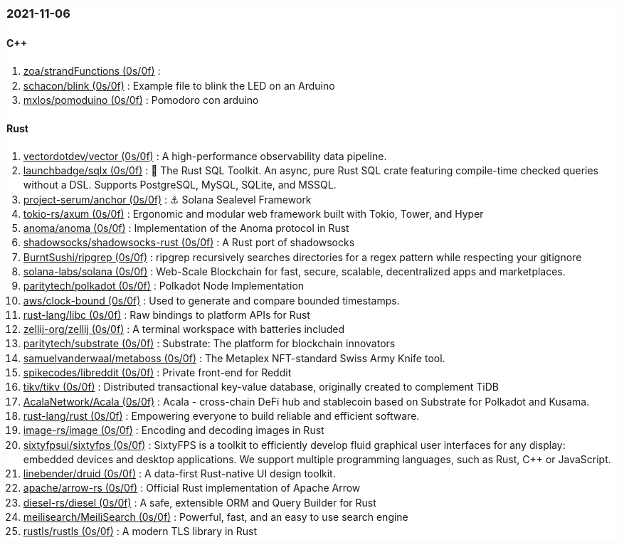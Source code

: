 ### 2021-11-06

#### C++
1. [zoa/strandFunctions (0s/0f)](https://github.com/zoa/strandFunctions) : 
2. [schacon/blink (0s/0f)](https://github.com/schacon/blink) : Example file to blink the LED on an Arduino
3. [mxlos/pomoduino (0s/0f)](https://github.com/mxlos/pomoduino) : Pomodoro con arduino

#### Rust
1. [vectordotdev/vector (0s/0f)](https://github.com/vectordotdev/vector) : A high-performance observability data pipeline.
2. [launchbadge/sqlx (0s/0f)](https://github.com/launchbadge/sqlx) : 🧰 The Rust SQL Toolkit. An async, pure Rust SQL crate featuring compile-time checked queries without a DSL. Supports PostgreSQL, MySQL, SQLite, and MSSQL.
3. [project-serum/anchor (0s/0f)](https://github.com/project-serum/anchor) : ⚓ Solana Sealevel Framework
4. [tokio-rs/axum (0s/0f)](https://github.com/tokio-rs/axum) : Ergonomic and modular web framework built with Tokio, Tower, and Hyper
5. [anoma/anoma (0s/0f)](https://github.com/anoma/anoma) : Implementation of the Anoma protocol in Rust
6. [shadowsocks/shadowsocks-rust (0s/0f)](https://github.com/shadowsocks/shadowsocks-rust) : A Rust port of shadowsocks
7. [BurntSushi/ripgrep (0s/0f)](https://github.com/BurntSushi/ripgrep) : ripgrep recursively searches directories for a regex pattern while respecting your gitignore
8. [solana-labs/solana (0s/0f)](https://github.com/solana-labs/solana) : Web-Scale Blockchain for fast, secure, scalable, decentralized apps and marketplaces.
9. [paritytech/polkadot (0s/0f)](https://github.com/paritytech/polkadot) : Polkadot Node Implementation
10. [aws/clock-bound (0s/0f)](https://github.com/aws/clock-bound) : Used to generate and compare bounded timestamps.
11. [rust-lang/libc (0s/0f)](https://github.com/rust-lang/libc) : Raw bindings to platform APIs for Rust
12. [zellij-org/zellij (0s/0f)](https://github.com/zellij-org/zellij) : A terminal workspace with batteries included
13. [paritytech/substrate (0s/0f)](https://github.com/paritytech/substrate) : Substrate: The platform for blockchain innovators
14. [samuelvanderwaal/metaboss (0s/0f)](https://github.com/samuelvanderwaal/metaboss) : The Metaplex NFT-standard Swiss Army Knife tool.
15. [spikecodes/libreddit (0s/0f)](https://github.com/spikecodes/libreddit) : Private front-end for Reddit
16. [tikv/tikv (0s/0f)](https://github.com/tikv/tikv) : Distributed transactional key-value database, originally created to complement TiDB
17. [AcalaNetwork/Acala (0s/0f)](https://github.com/AcalaNetwork/Acala) : Acala - cross-chain DeFi hub and stablecoin based on Substrate for Polkadot and Kusama.
18. [rust-lang/rust (0s/0f)](https://github.com/rust-lang/rust) : Empowering everyone to build reliable and efficient software.
19. [image-rs/image (0s/0f)](https://github.com/image-rs/image) : Encoding and decoding images in Rust
20. [sixtyfpsui/sixtyfps (0s/0f)](https://github.com/sixtyfpsui/sixtyfps) : SixtyFPS is a toolkit to efficiently develop fluid graphical user interfaces for any display: embedded devices and desktop applications. We support multiple programming languages, such as Rust, C++ or JavaScript.
21. [linebender/druid (0s/0f)](https://github.com/linebender/druid) : A data-first Rust-native UI design toolkit.
22. [apache/arrow-rs (0s/0f)](https://github.com/apache/arrow-rs) : Official Rust implementation of Apache Arrow
23. [diesel-rs/diesel (0s/0f)](https://github.com/diesel-rs/diesel) : A safe, extensible ORM and Query Builder for Rust
24. [meilisearch/MeiliSearch (0s/0f)](https://github.com/meilisearch/MeiliSearch) : Powerful, fast, and an easy to use search engine
25. [rustls/rustls (0s/0f)](https://github.com/rustls/rustls) : A modern TLS library in Rust
